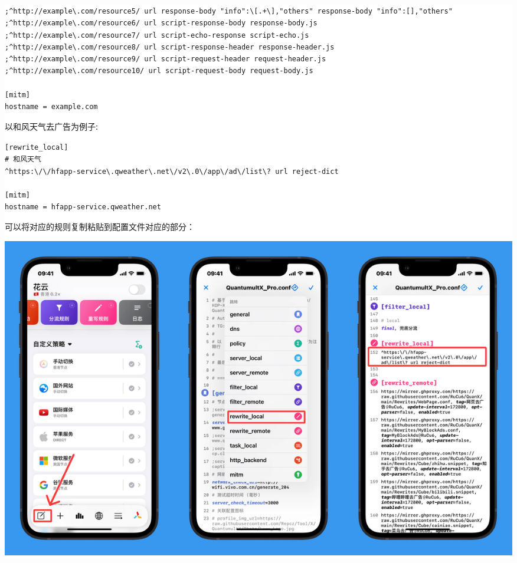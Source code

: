 ```
;^http://example\.com/resource5/ url response-body "info":\[.+\],"others" response-body "info":[],"others"
;^http://example\.com/resource6/ url script-response-body response-body.js
;^http://example\.com/resource7/ url script-echo-response script-echo.js
;^http://example\.com/resource8/ url script-response-header response-header.js
;^http://example\.com/resource9/ url script-request-header request-header.js
;^http://example\.com/resource10/ url script-request-body request-body.js

[mitm]
hostname = example.com
```


以和风天气去广告为例子:
```
[rewrite_local]
# 和风天气
^https:\/\/hfapp-service\.qweather\.net\/v2\.0\/app\/ad\/list\? url reject-dict

[mitm]
hostname = hfapp-service.qweather.net
```

可以将对应的规则复制粘贴到配置文件对应的部分：

<img src="https://raw.githubusercontent.com/Repcz/Repcz.github.io/main/docs/quantumultx/Photo/UI9-1.webp" width="900">

